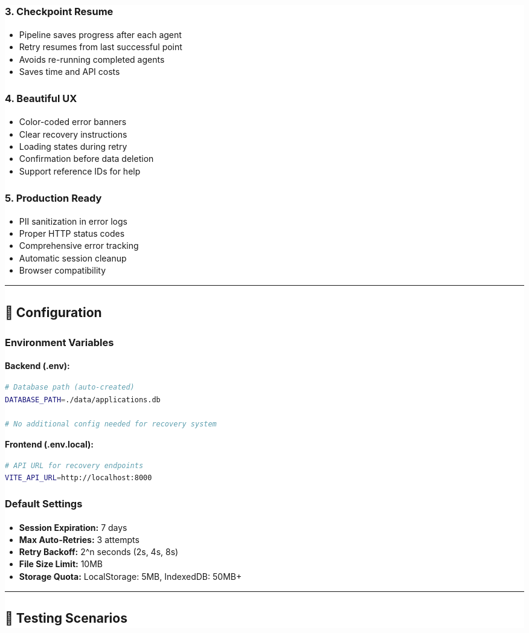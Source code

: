 ### 3. Checkpoint Resume
- Pipeline saves progress after each agent
- Retry resumes from last successful point
- Avoids re-running completed agents
- Saves time and API costs

### 4. Beautiful UX
- Color-coded error banners
- Clear recovery instructions
- Loading states during retry
- Confirmation before data deletion
- Support reference IDs for help

### 5. Production Ready
- PII sanitization in error logs
- Proper HTTP status codes
- Comprehensive error tracking
- Automatic session cleanup
- Browser compatibility

---

## 📝 Configuration

### Environment Variables

**Backend (.env):**
```bash
# Database path (auto-created)
DATABASE_PATH=./data/applications.db

# No additional config needed for recovery system
```

**Frontend (.env.local):**
```bash
# API URL for recovery endpoints
VITE_API_URL=http://localhost:8000
```

### Default Settings

- **Session Expiration:** 7 days
- **Max Auto-Retries:** 3 attempts
- **Retry Backoff:** 2^n seconds (2s, 4s, 8s)
- **File Size Limit:** 10MB
- **Storage Quota:** LocalStorage: 5MB, IndexedDB: 50MB+

---

## 🧪 Testing Scenarios
